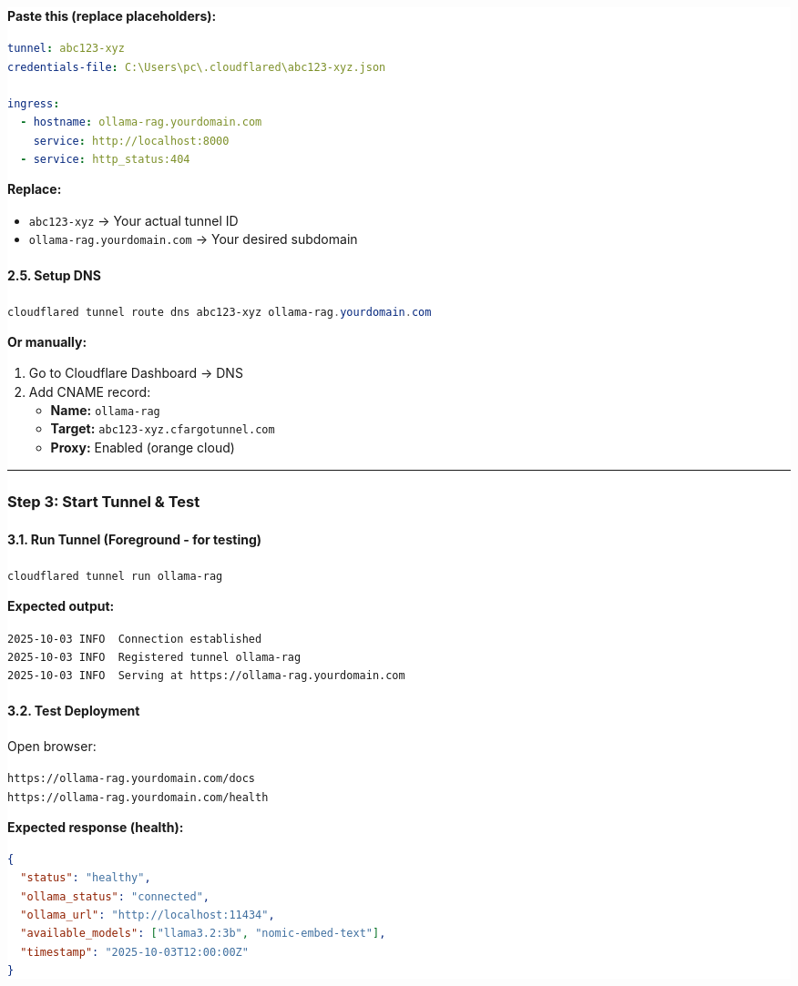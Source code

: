 **Paste this (replace placeholders):**
```yaml
tunnel: abc123-xyz
credentials-file: C:\Users\pc\.cloudflared\abc123-xyz.json

ingress:
  - hostname: ollama-rag.yourdomain.com
    service: http://localhost:8000
  - service: http_status:404
```

**Replace:**
- `abc123-xyz` → Your actual tunnel ID
- `ollama-rag.yourdomain.com` → Your desired subdomain

#### **2.5. Setup DNS**

```powershell
cloudflared tunnel route dns abc123-xyz ollama-rag.yourdomain.com
```

**Or manually:**
1. Go to Cloudflare Dashboard → DNS
2. Add CNAME record:
   - **Name:** `ollama-rag`
   - **Target:** `abc123-xyz.cfargotunnel.com`
   - **Proxy:** Enabled (orange cloud)

---

### **Step 3: Start Tunnel & Test**

#### **3.1. Run Tunnel (Foreground - for testing)**

```powershell
cloudflared tunnel run ollama-rag
```

**Expected output:**
```
2025-10-03 INFO  Connection established
2025-10-03 INFO  Registered tunnel ollama-rag
2025-10-03 INFO  Serving at https://ollama-rag.yourdomain.com
```

#### **3.2. Test Deployment**

Open browser:
```
https://ollama-rag.yourdomain.com/docs
https://ollama-rag.yourdomain.com/health
```

**Expected response (health):**
```json
{
  "status": "healthy",
  "ollama_status": "connected",
  "ollama_url": "http://localhost:11434",
  "available_models": ["llama3.2:3b", "nomic-embed-text"],
  "timestamp": "2025-10-03T12:00:00Z"
}
```
